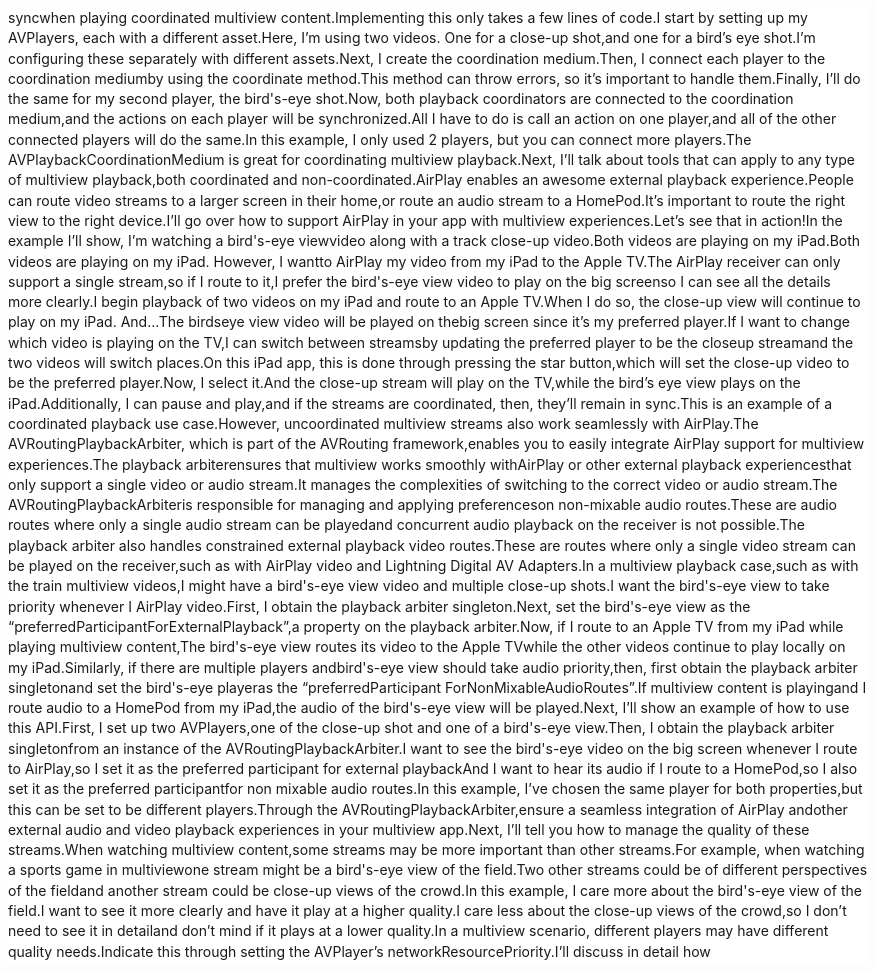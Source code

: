 syncwhen playing coordinated multiview content.Implementing this only takes a few lines of code.I start by setting up my AVPlayers, each with a different asset.Here, I’m using two videos. One for a close-up shot,and one for a bird’s eye shot.I’m configuring these separately with different assets.Next, I create the coordination medium.Then, I connect each player to the coordination mediumby using the coordinate method.This method can throw errors, so it’s important to handle them.Finally, I’ll do the same for my second player, the bird's-eye shot.Now, both playback coordinators are connected to the coordination medium,and the actions on each player will be synchronized.All I have to do is call an action on one player,and all of the other connected players will do the same.In this example, I only used 2 players, but you can connect more players.The AVPlaybackCoordinationMedium is great for coordinating multiview playback.Next, I’ll talk about tools that can apply to any type of multiview playback,both coordinated and non-coordinated.AirPlay enables an awesome external playback experience.People can route video streams to a larger screen in their home,or route an audio stream to a HomePod.It’s important to route the right view to the right device.I’ll go over how to support AirPlay in your app with multiview experiences.Let’s see that in action!In the example I’ll show, I’m watching a bird's-eye viewvideo along with a track close-up video.Both videos are playing on my iPad.Both videos are playing on my iPad. However, I wantto AirPlay my video from my iPad to the Apple TV.The AirPlay receiver can only support a single stream,so if I route to it,I prefer the bird's-eye view video to play on the big screenso I can see all the details more clearly.I begin playback of two videos on my iPad and route to an Apple TV.When I do so, the close-up view will continue to play on my iPad. And…The birdseye view video will be played on thebig screen since it’s my preferred player.If I want to change which video is playing on the TV,I can switch between streamsby updating the preferred player to be the closeup streamand the two videos will switch places.On this iPad app, this is done through pressing the star button,which will set the close-up video to be the preferred player.Now, I select it.And the close-up stream will play on the TV,while the bird’s eye view plays on the iPad.Additionally, I can pause and play,and if the streams are coordinated, then, they’ll remain in sync.This is an example of a coordinated playback use case.However, uncoordinated multiview streams also work seamlessly with AirPlay.The AVRoutingPlaybackArbiter, which is part of the AVRouting framework,enables you to easily integrate AirPlay support for multiview experiences.The playback arbiterensures that multiview works smoothly withAirPlay or other external playback experiencesthat only support a single video or audio stream.It manages the complexities of switching to the correct video or audio stream.The AVRoutingPlaybackArbiteris responsible for managing and applying preferenceson non-mixable audio routes.These are audio routes where only a single audio stream can be playedand concurrent audio playback on the receiver is not possible.The playback arbiter also handles constrained external playback video routes.These are routes where only a single video stream can be played on the receiver,such as with AirPlay video and Lightning Digital AV Adapters.In a multiview playback case,such as with the train multiview videos,I might have a bird's-eye view video and multiple close-up shots.I want the bird's-eye view to take priority whenever I AirPlay video.First, I obtain the playback arbiter singleton.Next, set the bird's-eye view as the “preferredParticipantForExternalPlayback”,a property on the playback arbiter.Now, if I route to an Apple TV from my iPad while playing multiview content,The bird's-eye view routes its video to the Apple TVwhile the other videos continue to play locally on my iPad.Similarly, if there are multiple players andbird's-eye view should take audio priority,then, first obtain the playback arbiter singletonand set the bird's-eye playeras the “preferredParticipant ForNonMixableAudioRoutes”.If multiview content is playingand I route audio to a HomePod from my iPad,the audio of the bird's-eye view will be played.Next, I’ll show an example of how to use this API.First, I set up two AVPlayers,one of the close-up shot and one of a bird's-eye view.Then, I obtain the playback arbiter singletonfrom an instance of the AVRoutingPlaybackArbiter.I want to see the bird's-eye video on the big screen whenever I route to AirPlay,so I set it as the preferred participant for external playbackAnd I want to hear its audio if I route to a HomePod,so I also set it as the preferred participantfor non mixable audio routes.In this example, I’ve chosen the same player for both properties,but this can be set to be different players.Through the AVRoutingPlaybackArbiter,ensure a seamless integration of AirPlay andother external audio and video playback experiences in your multiview app.Next, I’ll tell you how to manage the quality of these streams.When watching multiview content,some streams may be more important than other streams.For example, when watching a sports game in multiviewone stream might be a bird's-eye view of the field.Two other streams could be of different perspectives of the fieldand another stream could be close-up views of the crowd.In this example, I care more about the bird's-eye view of the field.I want to see it more clearly and have it play at a higher quality.I care less about the close-up views of the crowd,so I don’t need to see it in detailand don’t mind if it plays at a lower quality.In a multiview scenario, different players may have different quality needs.Indicate this through setting the AVPlayer’s networkResourcePriority.I’ll discuss in detail how